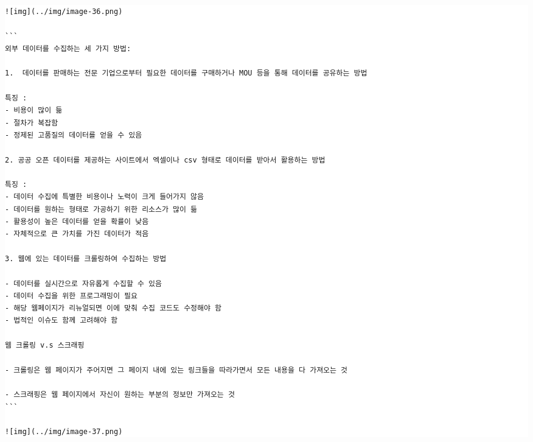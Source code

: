     ![img](../img/image-36.png)

    ```
    외부 데이터를 수집하는 세 가지 방법:

    1.  데이터를 판매하는 전문 기업으로부터 필요한 데이터를 구매하거나 MOU 등을 통해 데이터를 공유하는 방법

    특징 :
    - 비용이 많이 듦
    - 절차가 복잡함
    - 정제된 고품질의 데이터를 얻을 수 있음

    2. 공공 오픈 데이터를 제공하는 사이트에서 엑셀이나 csv 형태로 데이터를 받아서 활용하는 방법

    특징 :
    - 데이터 수집에 특별한 비용이나 노력이 크게 들어가지 않음
    - 데이터를 원하는 형태로 가공하기 위한 리소스가 많이 듦
    - 활용성이 높은 데이터를 얻을 확률이 낮음
    - 자체적으로 큰 가치를 가진 데이터가 적음

    3. 웹에 있는 데이터를 크롤링하여 수집하는 방법

    - 데이터를 실시간으로 자유롭게 수집할 수 있음
    - 데이터 수집을 위한 프로그래밍이 필요
    - 해당 웹페이지가 리뉴얼되면 이에 맞춰 수집 코드도 수정해야 함
    - 법적인 이슈도 함께 고려해야 함

    웹 크롤링 v.s 스크래핑

    - 크롤링은 웹 페이지가 주어지면 그 페이지 내에 있는 링크들을 따라가면서 모든 내용을 다 가져오는 것

    - 스크래핑은 웹 페이지에서 자신이 원하는 부분의 정보만 가져오는 것
    ```

    ![img](../img/image-37.png)
